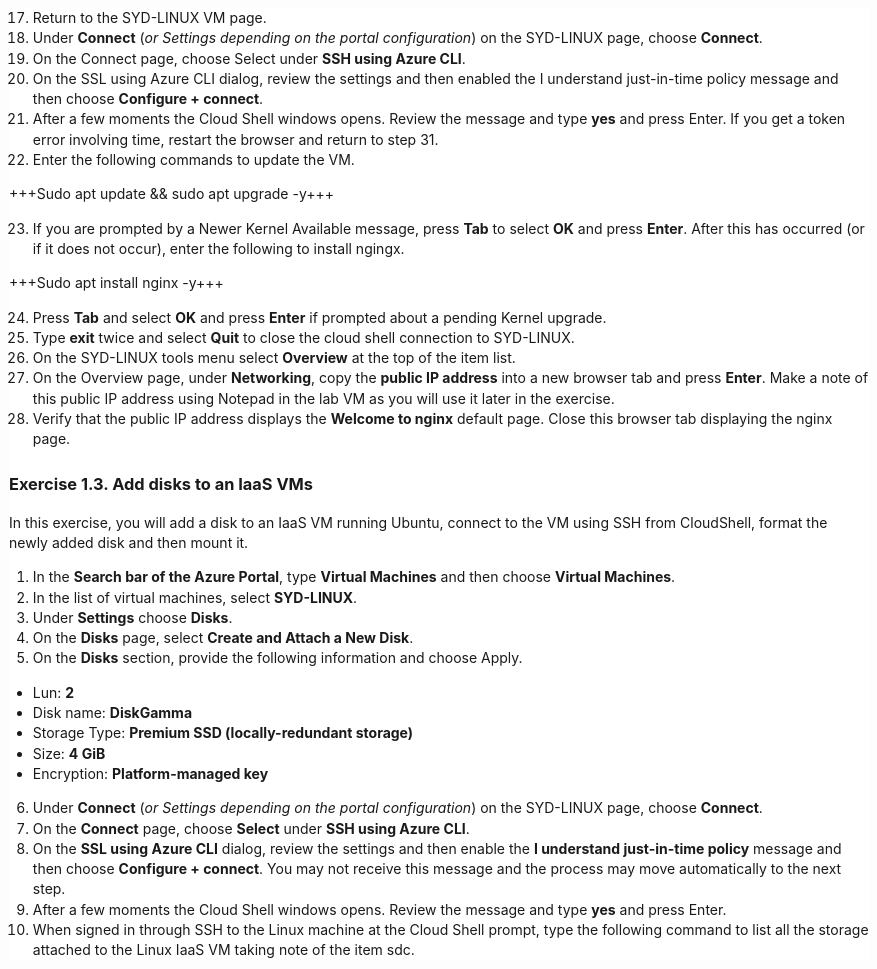 17. Return to the SYD-LINUX VM page.
18. Under **Connect** (*or Settings depending on the portal configuration*) on the SYD-LINUX page, choose **Connect**.
19. On the Connect page, choose Select under **SSH using Azure CLI**.
20. On the SSL using Azure CLI dialog, review the settings and then enabled the I understand just-in-time policy message and then choose **Configure + connect**.
21. After a few moments the Cloud Shell windows opens. Review the message and type **yes** and press Enter. If you get a token error involving time, restart the browser and return to step 31.
22. Enter the following commands to update the VM.

+++Sudo apt update && sudo apt upgrade -y+++

23. If you are prompted by a Newer Kernel Available message, press **Tab** to select **OK** and press **Enter**. After this has occurred (or if it does not occur), enter the following to install ngingx.

+++Sudo apt install nginx -y+++

24. Press **Tab** and select **OK** and press **Enter** if prompted about a pending Kernel upgrade.
25. Type **exit** twice and select **Quit** to close the cloud shell connection to SYD-LINUX.
26. On the SYD-LINUX tools menu select **Overview** at the top of the item list.
27. On the Overview page, under **Networking**, copy the **public IP address** into a new browser tab and press **Enter**. Make a note of this public IP address using Notepad in the lab VM as you will use it later in the exercise.
28. Verify that the public IP address displays the **Welcome to nginx** default page. Close this browser tab displaying the nginx page.

### Exercise 1.3. Add disks to an IaaS VMs

In this exercise, you will add a disk to an IaaS VM running Ubuntu, connect to the VM using SSH from CloudShell, format the newly added disk and then mount it.

1. In the **Search bar of the Azure Portal**, type **Virtual Machines** and then choose **Virtual Machines**.
2. In the list of virtual machines, select **SYD-LINUX**.
3. Under **Settings** choose **Disks**.
4. On the **Disks** page, select **Create and Attach a New Disk**.
5. On the **Disks** section, provide the following information and choose Apply.
- Lun: **2**
- Disk name: **DiskGamma**
- Storage Type: **Premium SSD (locally-redundant storage)**
- Size: **4 GiB**
- Encryption: **Platform-managed key**

6. Under **Connect** (*or Settings depending on the portal configuration*) on the SYD-LINUX page, choose **Connect**.
7. On the **Connect** page, choose **Select** under **SSH using Azure CLI**.
8. On the **SSL using Azure CLI** dialog, review the settings and then enable the **I understand just-in-time policy** message and then choose **Configure + connect**. You may not receive this message and the process may move automatically to the next step.
9. After a few moments the Cloud Shell windows opens. Review the message and type **yes** and press Enter.
10. When signed in through SSH to the Linux machine at the Cloud Shell prompt, type the following command to list all the storage attached to the Linux IaaS VM taking note of the item sdc.
